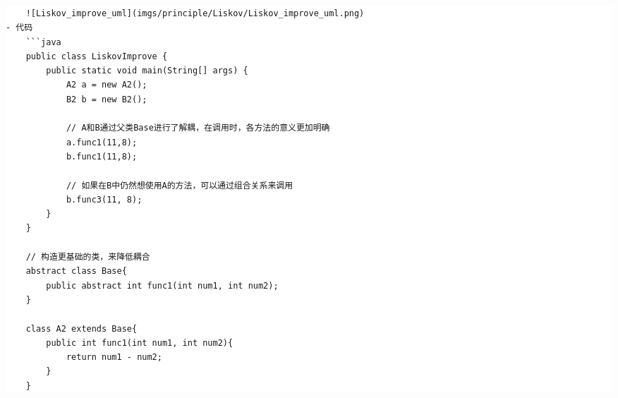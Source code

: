         ![Liskov_improve_uml](imgs/principle/Liskov/Liskov_improve_uml.png)
    - 代码
        ```java
        public class LiskovImprove {
            public static void main(String[] args) {
                A2 a = new A2();
                B2 b = new B2();

                // A和B通过父类Base进行了解耦，在调用时，各方法的意义更加明确
                a.func1(11,8);
                b.func1(11,8);

                // 如果在B中仍然想使用A的方法，可以通过组合关系来调用
                b.func3(11, 8);
            }
        }

        // 构造更基础的类，来降低耦合
        abstract class Base{
            public abstract int func1(int num1, int num2);
        }

        class A2 extends Base{
            public int func1(int num1, int num2){
                return num1 - num2;
            }
        }
